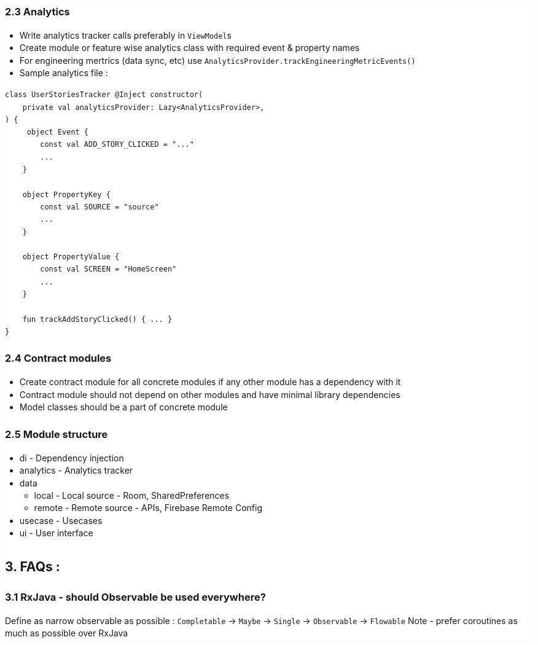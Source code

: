 ### 2.3 Analytics
- Write analytics tracker calls preferably in `ViewModel`s
- Create module or feature wise analytics class with required event & property names
- For engineering mertrics (data sync, etc) use `AnalyticsProvider.trackEngineeringMetricEvents()`
- Sample analytics file :
```
class UserStoriesTracker @Inject constructor(
    private val analyticsProvider: Lazy<AnalyticsProvider>,
) {
     object Event {
        const val ADD_STORY_CLICKED = "..."
        ...
    }

    object PropertyKey {
        const val SOURCE = "source"
        ...
    }

    object PropertyValue {
        const val SCREEN = "HomeScreen"
        ...
    }

    fun trackAddStoryClicked() { ... }
}
```


### 2.4 Contract modules
- Create contract module for all concrete modules if any other module has a dependency with it
- Contract module should not depend on other modules and have minimal library dependencies
- Model classes should be a part of concrete module

### 2.5 Module structure
- di - Dependency injection
- analytics - Analytics tracker
- data
    - local - Local source - Room, SharedPreferences
    - remote - Remote source - APIs, Firebase Remote Config
- usecase - Usecases
- ui - User interface


## 3. FAQs :


### 3.1 RxJava - should Observable be used everywhere?
Define as narrow observable as possible : `Completable` -> `Maybe` -> `Single` -> `Observable` -> `Flowable`
Note - prefer coroutines as much as possible over RxJava
